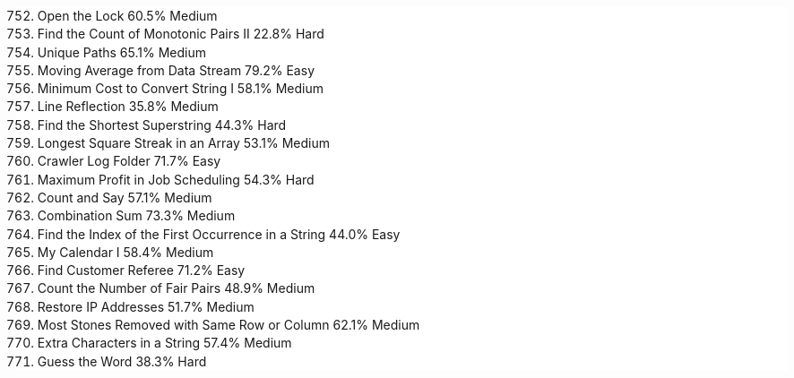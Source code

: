 





752. Open the Lock
60.5%
Medium
3251. Find the Count of Monotonic Pairs II
22.8%
Hard
62. Unique Paths
65.1%
Medium
346. Moving Average from Data Stream
79.2%
Easy
2976. Minimum Cost to Convert String I
58.1%
Medium
356. Line Reflection
35.8%
Medium
943. Find the Shortest Superstring
44.3%
Hard
2501. Longest Square Streak in an Array
53.1%
Medium
1598. Crawler Log Folder
71.7%
Easy
1235. Maximum Profit in Job Scheduling
54.3%
Hard
38. Count and Say
57.1%
Medium
39. Combination Sum
73.3%
Medium
28. Find the Index of the First Occurrence in a String
44.0%
Easy
729. My Calendar I
58.4%
Medium
584. Find Customer Referee
71.2%
Easy
2563. Count the Number of Fair Pairs
48.9%
Medium
93. Restore IP Addresses
51.7%
Medium
947. Most Stones Removed with Same Row or Column
62.1%
Medium
2707. Extra Characters in a String
57.4%
Medium
843. Guess the Word
38.3%
Hard